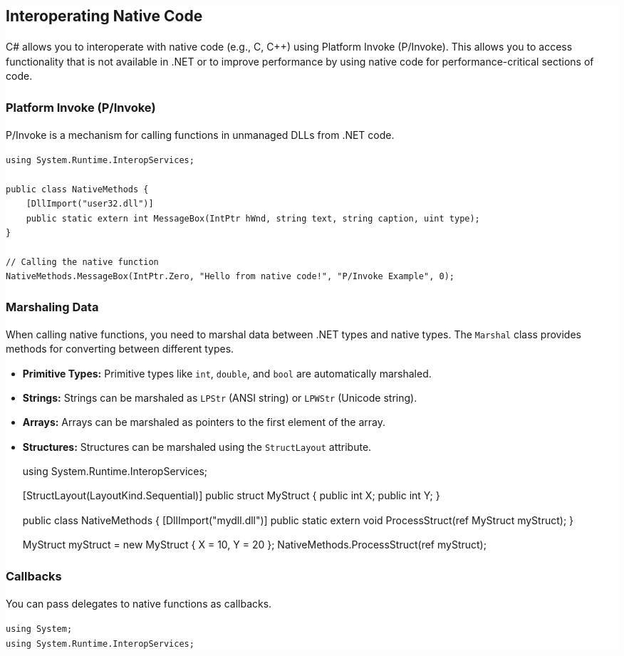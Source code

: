 Interoperating Native Code
--------------------------

C# allows you to interoperate with native code (e.g., C, C++) using Platform Invoke (P/Invoke). This allows you to access functionality that is not available in .NET or to improve performance by using native code for performance-critical sections of code.

### Platform Invoke (P/Invoke)

P/Invoke is a mechanism for calling functions in unmanaged DLLs from .NET code.

    using System.Runtime.InteropServices;
    
    public class NativeMethods {
        [DllImport("user32.dll")]
        public static extern int MessageBox(IntPtr hWnd, string text, string caption, uint type);
    }
    
    // Calling the native function
    NativeMethods.MessageBox(IntPtr.Zero, "Hello from native code!", "P/Invoke Example", 0);
    

### Marshaling Data

When calling native functions, you need to marshal data between .NET types and native types. The `Marshal` class provides methods for converting between different types.

*   **Primitive Types:** Primitive types like `int`, `double`, and `bool` are automatically marshaled.
*   **Strings:** Strings can be marshaled as `LPStr` (ANSI string) or `LPWStr` (Unicode string).
*   **Arrays:** Arrays can be marshaled as pointers to the first element of the array.
*   **Structures:** Structures can be marshaled using the `StructLayout` attribute.

    using System.Runtime.InteropServices;
    
    [StructLayout(LayoutKind.Sequential)]
    public struct MyStruct {
        public int X;
        public int Y;
    }
    
    public class NativeMethods {
        [DllImport("mydll.dll")]
        public static extern void ProcessStruct(ref MyStruct myStruct);
    }
    
    MyStruct myStruct = new MyStruct { X = 10, Y = 20 };
    NativeMethods.ProcessStruct(ref myStruct);
    

### Callbacks

You can pass delegates to native functions as callbacks.

    using System;
    using System.Runtime.InteropServices;
    